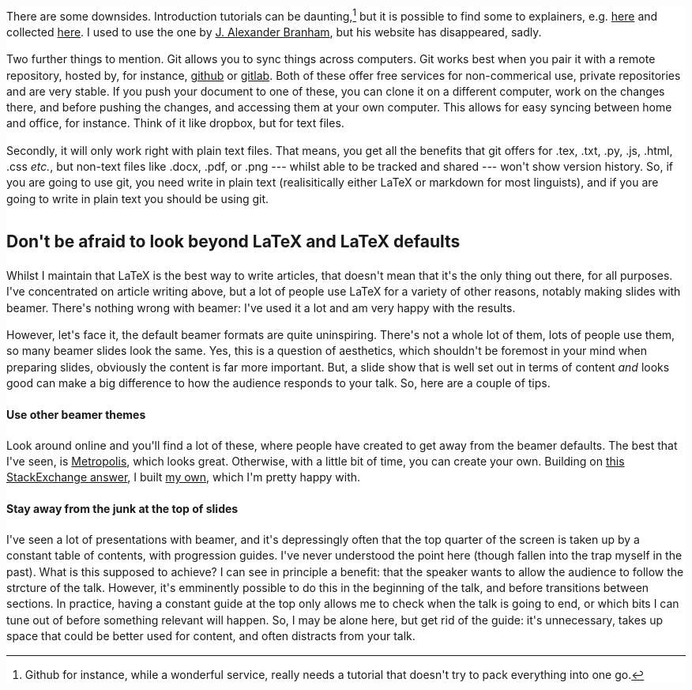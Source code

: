 There are some downsides.
Introduction tutorials can be daunting,[^githubtutorial] but it is possible to find some to explainers, e.g. [here](https://hackernoon.com/understanding-git-fcffd87c15a3) and collected [here](https://medium.com/quick-code/top-tutorials-to-learn-git-for-beginners-622289ffdfe5).
I used to use the one by [J. Alexander Branham](https://github.com/jabranham), but his website has disappeared, sadly.

[^githubtutorial]: Github for instance, while a wonderful service, really needs a tutorial that doesn't try to pack everything into one go.

Two further things to mention.
Git allows you to sync things across computers.
Git works best when you pair it with a remote repository, hosted by, for instance, [github](https://github.com/) or [gitlab](https://gitlab.com).
Both of these offer free services for non-commerical use, private repositories and are very stable.
If you push your document to one of these, you can clone it on a different computer, work on the changes there, and before pushing the changes, and accessing them at your own computer.
This allows for easy syncing between home and office, for instance.
Think of it like dropbox, but for text files.

Secondly, it will only work right with plain text files.
That means, you get all the benefits that git offers for .tex, .txt, .py, .js, .html, .css *etc.*, but non-text files like .docx, .pdf, or .png --- whilst able to be tracked and shared --- won't show version history.
So, if you are going to use git, you need write in plain text (realisitically either LaTeX or markdown for most linguists), and if you are going to write in plain text you should be using git.

## Don't be afraid to look beyond LaTeX and LaTeX defaults

Whilst I maintain that LaTeX is the best way to write articles, that doesn't mean that it's the only thing out there, for all purposes.
I've concentrated on article writing above, but a lot of people use LaTeX for a variety of other reasons, notably making slides with beamer.
There's nothing wrong with beamer: I've used it a lot and am very happy with the results.

However, let's face it, the default beamer formats are quite uninspiring.
There's not a whole lot of them, lots of people use them, so many beamer slides look the same.
Yes, this is a question of aesthetics, which shouldn't be foremost in your mind when preparing slides, obviously the content is far more important.
But, a slide show that is well set out in terms of content *and* looks good can make a big difference to how the audience responds to your talk.
So, here are a couple of tips.

#### Use other beamer themes

Look around online and you'll find a lot of these, where people have created to get away from the beamer defaults.
The best that I've seen, is [Metropolis](https://github.com/matze/mtheme), which looks great.
Otherwise, with a little bit of time, you can create your own.
Building on [this StackExchange answer](https://tex.stackexchange.com/questions/146529/design-a-custom-beamer-theme-from-scratch/146682#146682), I built [my own](https://github.com/pwsmith/beamerthemesof), which I'm pretty happy with.

#### Stay away from the junk at the top of slides

I've seen a lot of presentations with beamer, and it's depressingly often that the top quarter of the screen is taken up by a constant table of contents, with progression guides.
I've never understood the point here (though fallen into the trap myself in the past).
What is this supposed to achieve?
I can see in principle a benefit: that the speaker wants to allow the audience to follow the strcture of the talk.
However, it's emminently possible to do this in the beginning of the talk, and before transitions between sections.
In practice, having a constant guide at the top only allows me to check when the talk is going to end, or which bits I can tune out of before something relevant will happen.
So, I may be alone here, but get rid of the guide: it's unnecessary, takes up space that could be better used for content, and often distracts from your talk.


[^TIPA]: Aside from the difficulty it causes using XeLaTeX.
[^unicode]: Actually, that's not really necessary. If you are using OSX, you can insert characters using the option 'insert Emoji and Symbols'. Presumably something similar exists on windows. Alternatively, you can write unicode directly using keyboard combinations, at least on Linux.
[^fonts]: This is **not** an exhaustive list of unicode capable fonts, just the ones that I'm familiar with.
[^maclibrary]: It's needlessly slightly more complicated on OSX. You need the file directory `USER > Library > texmf > tex > latex > local`, and for reasons I don't understand, Apple treats each user's Library file as a hidden one. You can get there from the finder by following `Go > Home` in the menu (or hit `command + shift + b`), which will take you to the user directory. Then, type `command + shift + .` to show hidden files. Make the directory `texmf > tex > latex > local` there, and anything you put there should be visible to LaTeX.
[^overleaf]: Overleaf is actually based on git, or was, I believe.
